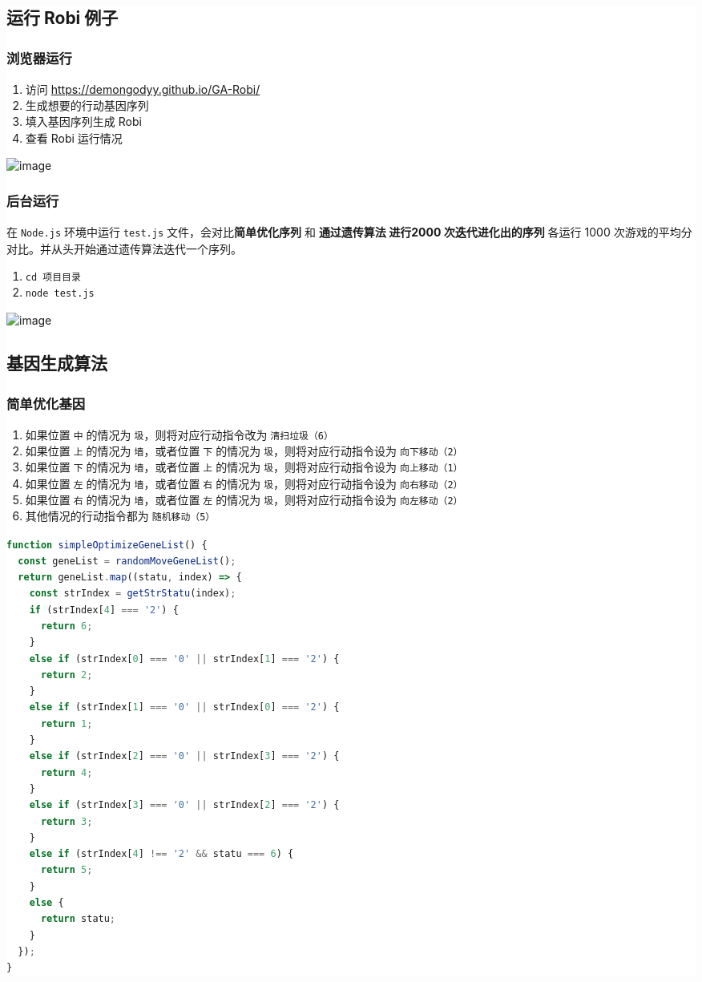 ## 运行 Robi 例子
### 浏览器运行
1. 访问 https://demongodyy.github.io/GA-Robi/
2. 生成想要的行动基因序列
3. 填入基因序列生成 Robi
4. 查看 Robi 运行情况

![image](https://user-images.githubusercontent.com/17036920/102896944-3769bf80-44a2-11eb-8e72-d049b0efaa82.png)

### 后台运行
在 `Node.js` 环境中运行 `test.js` 文件，会对比**简单优化序列** 和 **通过遗传算法 进行2000 次迭代进化出的序列** 各运行 1000 次游戏的平均分对比。并从头开始通过遗传算法迭代一个序列。

1. `cd 项目目录`
2. `node test.js`

![image](https://user-images.githubusercontent.com/17036920/102898230-2621b280-44a4-11eb-899e-fd87bee1f331.png)

## 基因生成算法
### 简单优化基因

1. 如果位置 `中` 的情况为 `圾`，则将对应行动指令改为 `清扫垃圾（6）`
2. 如果位置 `上` 的情况为 `墙`，或者位置 `下` 的情况为 `圾`，则将对应行动指令设为 `向下移动（2）`
3. 如果位置 `下` 的情况为 `墙`，或者位置 `上` 的情况为 `圾`，则将对应行动指令设为 `向上移动（1）`
4. 如果位置 `左` 的情况为 `墙`，或者位置 `右` 的情况为 `圾`，则将对应行动指令设为 `向右移动（2）`
5. 如果位置 `右` 的情况为 `墙`，或者位置 `左` 的情况为 `圾`，则将对应行动指令设为 `向左移动（2）`
6. 其他情况的行动指令都为 `随机移动（5）`

``` javascript
function simpleOptimizeGeneList() {
  const geneList = randomMoveGeneList();
  return geneList.map((statu, index) => {
    const strIndex = getStrStatu(index);
    if (strIndex[4] === '2') {
      return 6;
    }
    else if (strIndex[0] === '0' || strIndex[1] === '2') {
      return 2;
    }
    else if (strIndex[1] === '0' || strIndex[0] === '2') {
      return 1;
    }
    else if (strIndex[2] === '0' || strIndex[3] === '2') {
      return 4;
    }
    else if (strIndex[3] === '0' || strIndex[2] === '2') {
      return 3;
    }
    else if (strIndex[4] !== '2' && statu === 6) {
      return 5;
    }
    else {
      return statu;
    }
  });
}
```
